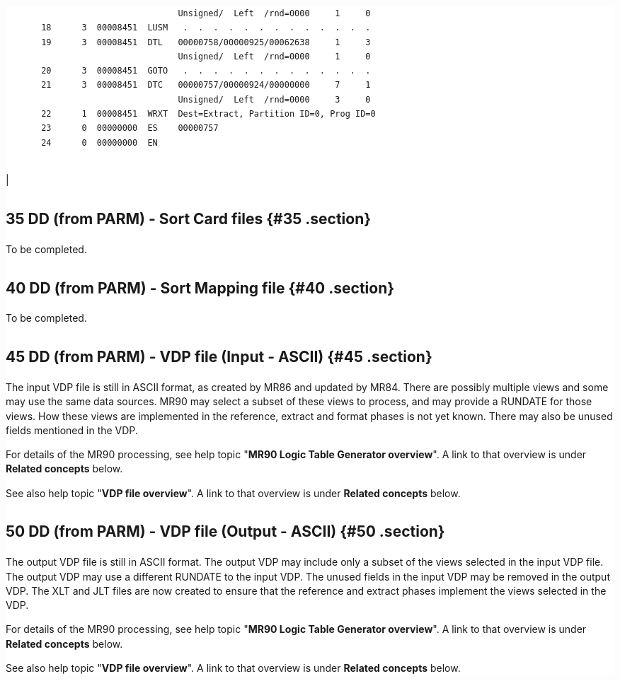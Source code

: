 ```
                                  Unsigned/  Left  /rnd=0000     1     0 
       18      3  00008451  LUSM   .  .  .  .  .  .  .  .  .  .  .  .  . 
       19      3  00008451  DTL   00000758/00000925/00062638     1     3 
                                  Unsigned/  Left  /rnd=0000     1     0 
       20      3  00008451  GOTO   .  .  .  .  .  .  .  .  .  .  .  .  . 
       21      3  00008451  DTC   00000757/00000924/00000000     7     1 
                                  Unsigned/  Left  /rnd=0000     3     0 
       22      1  00008451  WRXT  Dest=Extract, Partition ID=0, Prog ID=0
       23      0  00000000  ES    00000757                               
       24      0  00000000  EN                                           
       
```

|

## 35 DD \(from PARM\) - Sort Card files {#35 .section}

To be completed.

## 40 DD \(from PARM\) - Sort Mapping file {#40 .section}

To be completed.

## 45 DD \(from PARM\) - VDP file \(Input - ASCII\) {#45 .section}

The input VDP file is still in ASCII format, as created by MR86 and updated by MR84. There are possibly multiple views and some may use the same data sources. MR90 may select a subset of these views to process, and may provide a RUNDATE for those views. How these views are implemented in the reference, extract and format phases is not yet known. There may also be unused fields mentioned in the VDP.

For details of the MR90 processing, see help topic "**MR90 Logic Table Generator overview**". A link to that overview is under **Related concepts** below.

See also help topic "**VDP file overview**". A link to that overview is under **Related concepts** below.

## 50 DD \(from PARM\) - VDP file \(Output - ASCII\) {#50 .section}

The output VDP file is still in ASCII format. The output VDP may include only a subset of the views selected in the input VDP file. The output VDP may use a different RUNDATE to the input VDP. The unused fields in the input VDP may be removed in the output VDP. The XLT and JLT files are now created to ensure that the reference and extract phases implement the views selected in the VDP.

For details of the MR90 processing, see help topic "**MR90 Logic Table Generator overview**". A link to that overview is under **Related concepts** below.

See also help topic "**VDP file overview**". A link to that overview is under **Related concepts** below.

